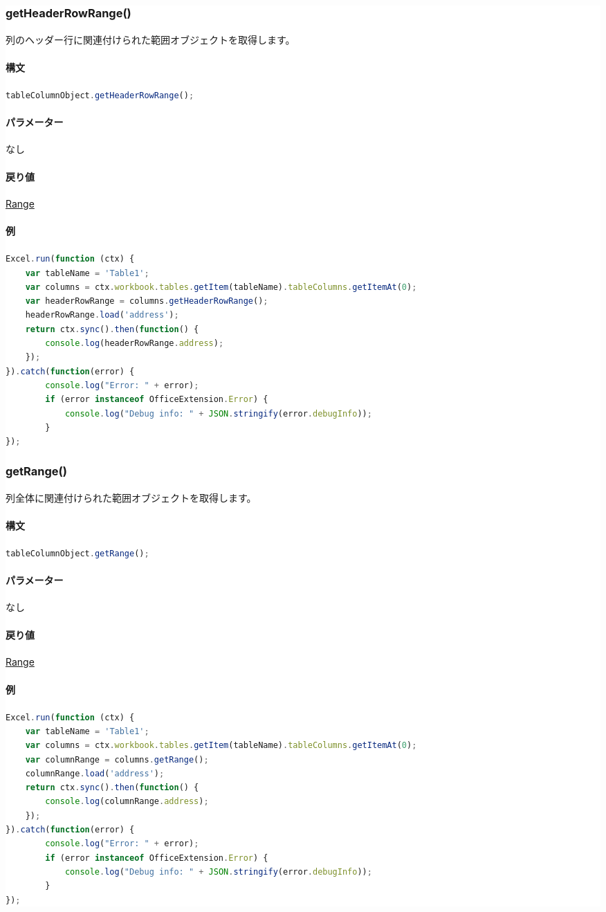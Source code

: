 
### <a name="getheaderrowrange()"></a>getHeaderRowRange()
列のヘッダー行に関連付けられた範囲オブジェクトを取得します。

#### <a name="syntax"></a>構文
```js
tableColumnObject.getHeaderRowRange();
```

#### <a name="parameters"></a>パラメーター
なし

#### <a name="returns"></a>戻り値
[Range](range.md)

#### <a name="examples"></a>例

```js
Excel.run(function (ctx) { 
    var tableName = 'Table1';
    var columns = ctx.workbook.tables.getItem(tableName).tableColumns.getItemAt(0);
    var headerRowRange = columns.getHeaderRowRange();
    headerRowRange.load('address');
    return ctx.sync().then(function() {
        console.log(headerRowRange.address);
    });
}).catch(function(error) {
        console.log("Error: " + error);
        if (error instanceof OfficeExtension.Error) {
            console.log("Debug info: " + JSON.stringify(error.debugInfo));
        }
});
```

### <a name="getrange()"></a>getRange()
列全体に関連付けられた範囲オブジェクトを取得します。

#### <a name="syntax"></a>構文
```js
tableColumnObject.getRange();
```

#### <a name="parameters"></a>パラメーター
なし

#### <a name="returns"></a>戻り値
[Range](range.md)

#### <a name="examples"></a>例

```js
Excel.run(function (ctx) { 
    var tableName = 'Table1';
    var columns = ctx.workbook.tables.getItem(tableName).tableColumns.getItemAt(0);
    var columnRange = columns.getRange();
    columnRange.load('address');
    return ctx.sync().then(function() {
        console.log(columnRange.address);
    });
}).catch(function(error) {
        console.log("Error: " + error);
        if (error instanceof OfficeExtension.Error) {
            console.log("Debug info: " + JSON.stringify(error.debugInfo));
        }
});
```